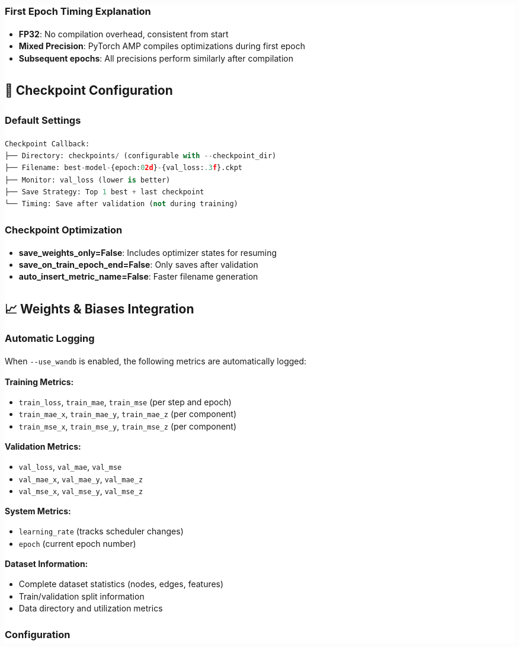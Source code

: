 ### First Epoch Timing Explanation

- **FP32**: No compilation overhead, consistent from start
- **Mixed Precision**: PyTorch AMP compiles optimizations during first epoch
- **Subsequent epochs**: All precisions perform similarly after compilation

## 💾 Checkpoint Configuration

### Default Settings

```python
Checkpoint Callback:
├── Directory: checkpoints/ (configurable with --checkpoint_dir)
├── Filename: best-model-{epoch:02d}-{val_loss:.3f}.ckpt
├── Monitor: val_loss (lower is better)
├── Save Strategy: Top 1 best + last checkpoint
└── Timing: Save after validation (not during training)
```

### Checkpoint Optimization

- **save_weights_only=False**: Includes optimizer states for resuming
- **save_on_train_epoch_end=False**: Only saves after validation
- **auto_insert_metric_name=False**: Faster filename generation

## 📈 Weights & Biases Integration

### Automatic Logging

When `--use_wandb` is enabled, the following metrics are automatically logged:

**Training Metrics:**

- `train_loss`, `train_mae`, `train_mse` (per step and epoch)
- `train_mae_x`, `train_mae_y`, `train_mae_z` (per component)
- `train_mse_x`, `train_mse_y`, `train_mse_z` (per component)

**Validation Metrics:**

- `val_loss`, `val_mae`, `val_mse`
- `val_mae_x`, `val_mae_y`, `val_mae_z`
- `val_mse_x`, `val_mse_y`, `val_mse_z`

**System Metrics:**

- `learning_rate` (tracks scheduler changes)
- `epoch` (current epoch number)

**Dataset Information:**

- Complete dataset statistics (nodes, edges, features)
- Train/validation split information
- Data directory and utilization metrics

### Configuration
